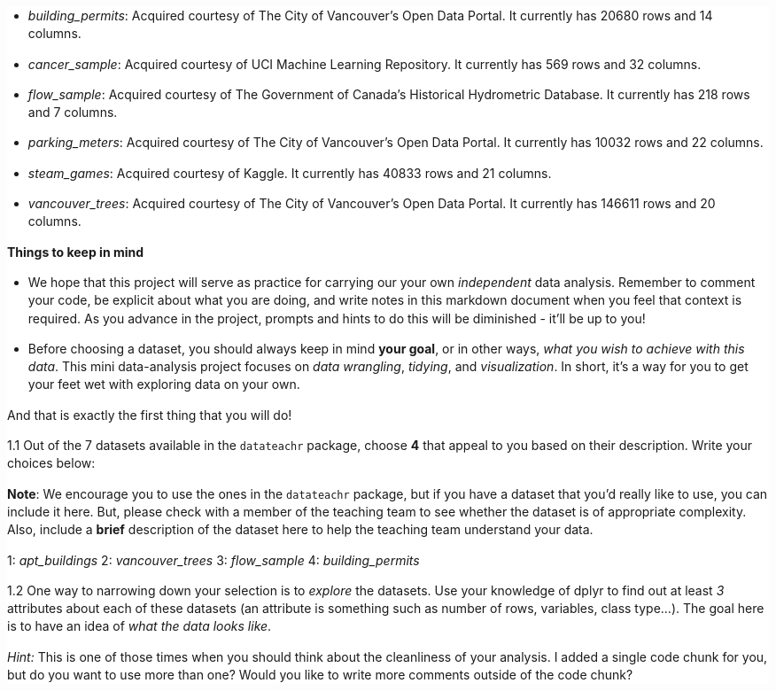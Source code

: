 -   *building\_permits*: Acquired courtesy of The City of Vancouver’s
    Open Data Portal. It currently has 20680 rows and 14 columns.

-   *cancer\_sample*: Acquired courtesy of UCI Machine Learning
    Repository. It currently has 569 rows and 32 columns.

-   *flow\_sample*: Acquired courtesy of The Government of Canada’s
    Historical Hydrometric Database. It currently has 218 rows and 7
    columns.

-   *parking\_meters*: Acquired courtesy of The City of Vancouver’s Open
    Data Portal. It currently has 10032 rows and 22 columns.

-   *steam\_games*: Acquired courtesy of Kaggle. It currently has 40833
    rows and 21 columns.

-   *vancouver\_trees*: Acquired courtesy of The City of Vancouver’s
    Open Data Portal. It currently has 146611 rows and 20 columns.

**Things to keep in mind**

-   We hope that this project will serve as practice for carrying our
    your own *independent* data analysis. Remember to comment your code,
    be explicit about what you are doing, and write notes in this
    markdown document when you feel that context is required. As you
    advance in the project, prompts and hints to do this will be
    diminished - it’ll be up to you!

-   Before choosing a dataset, you should always keep in mind **your
    goal**, or in other ways, *what you wish to achieve with this data*.
    This mini data-analysis project focuses on *data wrangling*,
    *tidying*, and *visualization*. In short, it’s a way for you to get
    your feet wet with exploring data on your own.

And that is exactly the first thing that you will do!

1.1 Out of the 7 datasets available in the `datateachr` package, choose
**4** that appeal to you based on their description. Write your choices
below:

**Note**: We encourage you to use the ones in the `datateachr` package,
but if you have a dataset that you’d really like to use, you can include
it here. But, please check with a member of the teaching team to see
whether the dataset is of appropriate complexity. Also, include a
**brief** description of the dataset here to help the teaching team
understand your data.

1: *apt\_buildings* 2: *vancouver\_trees* 3: *flow\_sample* 4:
*building\_permits*

1.2 One way to narrowing down your selection is to *explore* the
datasets. Use your knowledge of dplyr to find out at least *3*
attributes about each of these datasets (an attribute is something such
as number of rows, variables, class type…). The goal here is to have an
idea of *what the data looks like*.

*Hint:* This is one of those times when you should think about the
cleanliness of your analysis. I added a single code chunk for you, but
do you want to use more than one? Would you like to write more comments
outside of the code chunk?
